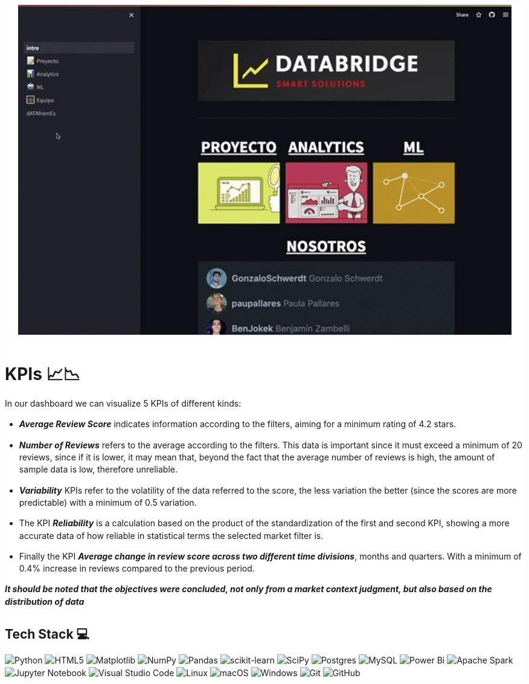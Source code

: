 <p align='center'>
<img alt="stack" src="src/demo.gif" width="95%">
</p>

# KPIs 📈📉

In our dashboard we can visualize 5 KPIs of different kinds:

- ***Average Review Score*** indicates information according to the filters, aiming for a minimum rating of 4.2 stars.

- ***Number of Reviews*** refers to the average according to the filters. This data is important since it must exceed a minimum of 20 reviews, since if it is lower, it may mean that, beyond the fact that the average number of reviews is high, the amount of sample data is low, therefore unreliable.

- ***Variability*** KPIs refer to the volatility of the data referred to the score, the less variation the better (since the scores are more predictable) with a minimum of 0.5 variation.

- The KPI ***Reliability*** is a calculation based on the product of the standardization of the first and second KPI, showing a more accurate data of how reliable in statistical terms the selected market filter is.

- Finally the KPI ***Average change in review score across two different time divisions***, months and quarters. With a minimum of 0.4% increase in reviews compared to the previous period.

***It should be noted that the objectives were concluded, not only from a market context judgment, but also based on the distribution of data***

## Tech Stack 💻

![Python](https://img.shields.io/badge/python-3670A0?style=for-the-badge&logo=python&logoColor=ffdd54) ![HTML5](https://img.shields.io/badge/html5-%23E34F26.svg?style=for-the-badge&logo=html5&logoColor=white) ![Matplotlib](https://img.shields.io/badge/Matplotlib-%23ffffff.svg?style=for-the-badge&logo=Matplotlib&logoColor=black) ![NumPy](https://img.shields.io/badge/numpy-%23013243.svg?style=for-the-badge&logo=numpy&logoColor=white) ![Pandas](https://img.shields.io/badge/pandas-%23150458.svg?style=for-the-badge&logo=pandas&logoColor=white) ![scikit-learn](https://img.shields.io/badge/scikit--learn-%23F7931E.svg?style=for-the-badge&logo=scikit-learn&logoColor=white) ![SciPy](https://img.shields.io/badge/SciPy-%230C55A5.svg?style=for-the-badge&logo=scipy&logoColor=%white)
 ![Postgres](https://img.shields.io/badge/postgres-%23316192.svg?style=for-the-badge&logo=postgresql&logoColor=white) ![MySQL](https://img.shields.io/badge/mysql-%2300f.svg?style=for-the-badge&logo=mysql&logoColor=white)
   ![Power Bi](https://img.shields.io/badge/power_bi-F2C811?style=for-the-badge&logo=powerbi&logoColor=black) ![Apache Spark](https://img.shields.io/badge/Apache%20Spark-FDEE21?style=flat-square&logo=apachespark&logoColor=black) 
![Jupyter Notebook](https://img.shields.io/badge/jupyter-%23FA0F00.svg?style=for-the-badge&logo=jupyter&logoColor=white) ![Visual Studio Code](https://img.shields.io/badge/Visual%20Studio%20Code-0078d7.svg?style=for-the-badge&logo=visual-studio-code&logoColor=white) ![Linux](https://img.shields.io/badge/Linux-FCC624?style=for-the-badge&logo=linux&logoColor=black) ![macOS](https://img.shields.io/badge/mac%20os-000000?style=for-the-badge&logo=macos&logoColor=F0F0F0) ![Windows](https://img.shields.io/badge/Windows-0078D6?style=for-the-badge&logo=windows&logoColor=white) ![Git](https://img.shields.io/badge/git-%23F05033.svg?style=for-the-badge&logo=git&logoColor=white) ![GitHub](https://img.shields.io/badge/github-%23121011.svg?style=for-the-badge&logo=github&logoColor=white)
